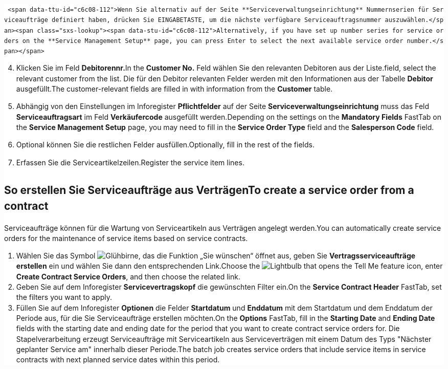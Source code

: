      <span data-ttu-id="c6c08-112">Wenn Sie alternativ auf der Seite **Serviceverwaltungseinrichtung** Nummernserien für Serviceaufträge definiert haben, drücken Sie EINGABETASTE, um die nächste verfügbare Serviceauftragsnummer auszuwählen.</span><span class="sxs-lookup"><span data-stu-id="c6c08-112">Alternatively, if you have set up number series for service orders on the **Service Management Setup** page, you can press Enter to select the next available service order number.</span></span>  

4. <span data-ttu-id="c6c08-113">Klicken Sie im Feld **Debitorennr.**</span><span class="sxs-lookup"><span data-stu-id="c6c08-113">In the **Customer No.**</span></span> <span data-ttu-id="c6c08-114">Feld wählen Sie den relevanten Debitoren aus der Liste.</span><span class="sxs-lookup"><span data-stu-id="c6c08-114">field, select the relevant customer from the list.</span></span> <span data-ttu-id="c6c08-115">Die für den Debitor relevanten Felder werden mit den Informationen aus der Tabelle **Debitor** ausgefüllt.</span><span class="sxs-lookup"><span data-stu-id="c6c08-115">The customer-relevant fields are filled in with information from the **Customer** table.</span></span>  

5. <span data-ttu-id="c6c08-116">Abhängig von den Einstellungen im Inforegister **Pflichtfelder** auf der Seite **Serviceverwaltungseinrichtung** muss das Feld **Serviceauftragsart** im Feld **Verkäufercode** ausgefüllt werden.</span><span class="sxs-lookup"><span data-stu-id="c6c08-116">Depending on the settings on the **Mandatory Fields** FastTab on the **Service Management Setup** page, you may need to fill in the **Service Order Type** field and the **Salesperson Code** field.</span></span>  
6. <span data-ttu-id="c6c08-117">Optional können Sie die restlichen Felder ausfüllen.</span><span class="sxs-lookup"><span data-stu-id="c6c08-117">Optionally, fill in the rest of the fields.</span></span>  
7. <span data-ttu-id="c6c08-118">Erfassen Sie die Serviceartikelzeilen.</span><span class="sxs-lookup"><span data-stu-id="c6c08-118">Register the service item lines.</span></span>  

## <a name="to-create-a-service-order-from-a-contract"></a><span data-ttu-id="c6c08-119">So erstellen Sie Serviceaufträge aus Verträgen</span><span class="sxs-lookup"><span data-stu-id="c6c08-119">To create a service order from a contract</span></span>  
<span data-ttu-id="c6c08-120">Serviceaufträge können für die Wartung von Serviceartikeln aus Verträgen angelegt werden.</span><span class="sxs-lookup"><span data-stu-id="c6c08-120">You can automatically create service orders for the maintenance of service items based on service contracts.</span></span>  

1. <span data-ttu-id="c6c08-121">Wählen Sie das Symbol ![Glühbirne, das die Funktion „Sie wünschen“ öffnet](media/ui-search/search_small.png "Was möchten Sie tun?") aus, geben Sie **Vertragsserviceaufträge erstellen** ein und wählen Sie dann den entsprechenden Link.</span><span class="sxs-lookup"><span data-stu-id="c6c08-121">Choose the ![Lightbulb that opens the Tell Me feature](media/ui-search/search_small.png "Tell me what you want to do") icon, enter **Create Contract Service Orders**, and then choose the related link.</span></span>  
2. <span data-ttu-id="c6c08-122">Geben Sie auf dem Inforegister **Servicevertragskopf** die gewünschten Filter ein.</span><span class="sxs-lookup"><span data-stu-id="c6c08-122">On the **Service Contract Header** FastTab, set the filters you want to apply.</span></span>  
3. <span data-ttu-id="c6c08-123">Füllen Sie auf dem Inforegister **Optionen** die Felder **Startdatum** und **Enddatum** mit dem Startdatum und dem Enddatum der Periode aus, für die Sie Serviceaufträge erstellen möchten.</span><span class="sxs-lookup"><span data-stu-id="c6c08-123">On the **Options** FastTab, fill in the **Starting Date** and **Ending Date** fields with the starting date and ending date for the period that you want to create contract service orders for.</span></span> <span data-ttu-id="c6c08-124">Die Stapelverarbeitung erzeugt Serviceaufträge mit Serviceartikeln aus Serviceverträgen mit einem Datum des Typs "Nächster geplanter Service am" innerhalb dieser Periode.</span><span class="sxs-lookup"><span data-stu-id="c6c08-124">The batch job creates service orders that include service items in service contracts with next planned service dates within this period.</span></span>  
